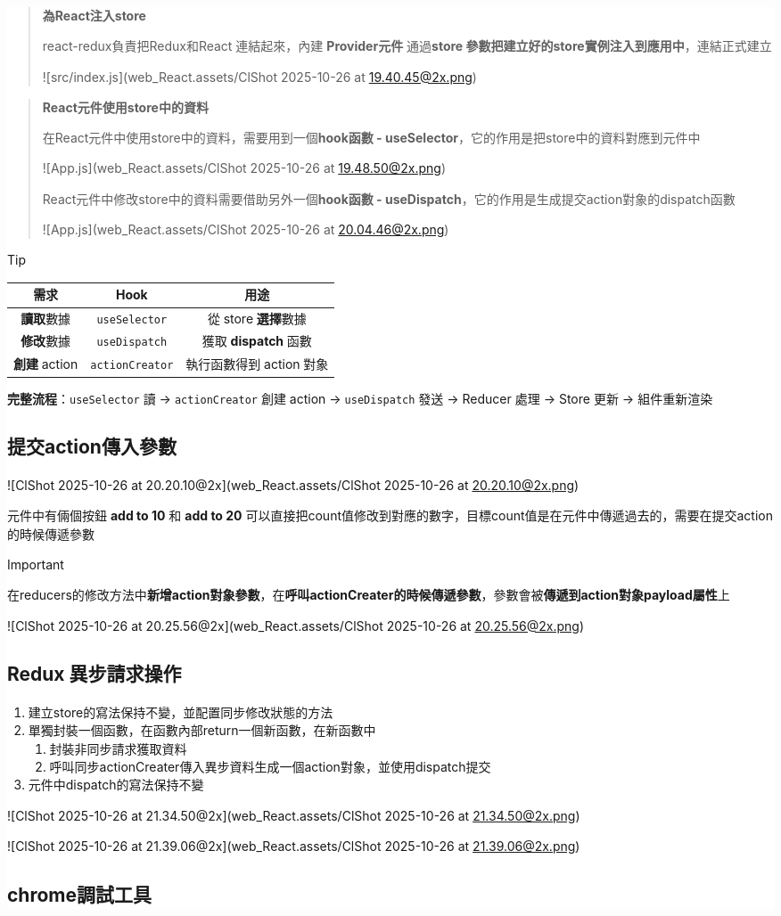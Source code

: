 > **為React注入store**
>
> react-redux負責把Redux和React 連結起來，內建 **Provider元件** 通過**store 參數把建立好的store實例注入到應用中**，連結正式建立
>
> ![src/index.js](web_React.assets/ClShot 2025-10-26 at 19.40.45@2x.png)

>**React元件使用store中的資料**
>
>在React元件中使用store中的資料，需要用到一個**hook函數 - useSelector**，它的作用是把store中的資料對應到元件中
>
>![App.js](web_React.assets/ClShot 2025-10-26 at 19.48.50@2x.png)
>
>React元件中修改store中的資料需要借助另外一個**hook函數 - useDispatch**，它的作用是生成提交action對象的dispatch函數
>
>![App.js](web_React.assets/ClShot 2025-10-26 at 20.04.46@2x.png)

> [!tip]
>
> |      需求       |      Hook       |           用途           |
> | :-------------: | :-------------: | :----------------------: |
> |  **讀取**數據   |  `useSelector`  |  從 store **選擇**數據   |
> |  **修改**數據   |  `useDispatch`  |  獲取 **dispatch** 函數  |
> | **創建** action | `actionCreator` | 執行函數得到 action 對象 |
>
> **完整流程**：`useSelector` 讀 → `actionCreator` 創建 action → `useDispatch` 發送 → Reducer 處理 → Store 更新 → 組件重新渲染

## 提交action傳入參數

![ClShot 2025-10-26 at 20.20.10@2x](web_React.assets/ClShot 2025-10-26 at 20.20.10@2x.png)

元件中有倆個按鈕 **add to 10** 和 **add to 20** 可以直接把count值修改到對應的數字，目標count值是在元件中傳遞過去的，需要在提交action的時候傳遞參數

> [!important]
>
> 在reducers的修改方法中**新增action對象參數**，在**呼叫actionCreater的時候傳遞參數**，參數會被**傳遞到action對象payload屬性**上

![ClShot 2025-10-26 at 20.25.56@2x](web_React.assets/ClShot 2025-10-26 at 20.25.56@2x.png)

## Redux 異步請求操作

1. 建立store的寫法保持不變，並配置同步修改狀態的方法
2. 單獨封裝一個函數，在函數內部return一個新函數，在新函數中
   1. 封裝非同步請求獲取資料
   2. 呼叫同步actionCreater傳入異步資料生成一個action對象，並使用dispatch提交
3. 元件中dispatch的寫法保持不變

![ClShot 2025-10-26 at 21.34.50@2x](web_React.assets/ClShot 2025-10-26 at 21.34.50@2x.png)

![ClShot 2025-10-26 at 21.39.06@2x](web_React.assets/ClShot 2025-10-26 at 21.39.06@2x.png)

## chrome調試工具
